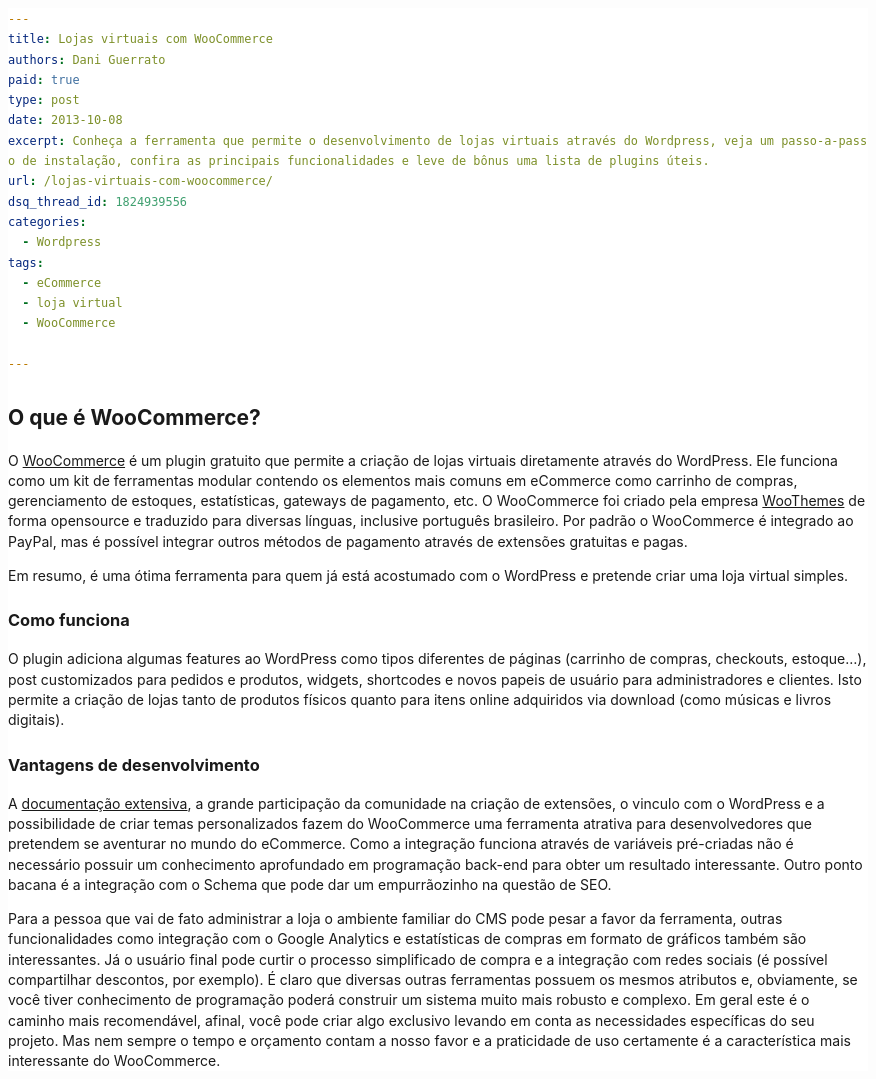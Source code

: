 ```yaml
---
title: Lojas virtuais com WooCommerce
authors: Dani Guerrato
paid: true
type: post
date: 2013-10-08
excerpt: Conheça a ferramenta que permite o desenvolvimento de lojas virtuais através do Wordpress, veja um passo-a-passo de instalação, confira as principais funcionalidades e leve de bônus uma lista de plugins úteis.
url: /lojas-virtuais-com-woocommerce/
dsq_thread_id: 1824939556
categories:
  - Wordpress
tags:
  - eCommerce
  - loja virtual
  - WooCommerce

---
```

## O que é WooCommerce?

O [WooCommerce][1] é um plugin gratuito que permite a criação de lojas virtuais diretamente através do WordPress. Ele funciona como um kit de ferramentas modular contendo os elementos mais comuns em eCommerce como carrinho de compras, gerenciamento de estoques, estatísticas, gateways de pagamento, etc. O WooCommerce foi criado pela empresa [WooThemes][2] de forma opensource e traduzido para diversas línguas, inclusive português brasileiro. Por padrão o WooCommerce é integrado ao PayPal, mas é possível integrar outros métodos de pagamento através de extensões gratuitas e pagas.

Em resumo, é uma ótima ferramenta para quem já está acostumado com o WordPress e pretende criar uma loja virtual simples.

### Como funciona

O plugin adiciona algumas features ao WordPress como tipos diferentes de páginas (carrinho de compras, checkouts, estoque&#8230;), post customizados para pedidos e produtos, widgets, shortcodes e novos papeis de usuário para administradores e clientes. Isto permite a criação de lojas tanto de produtos físicos quanto para itens online adquiridos via download (como músicas e livros digitais).

### Vantagens de desenvolvimento

A [documentação extensiva][3], a grande participação da comunidade na criação de extensões, o vinculo com o WordPress e a possibilidade de criar temas personalizados fazem do WooCommerce uma ferramenta atrativa para desenvolvedores que pretendem se aventurar no mundo do eCommerce. Como a integração funciona através de variáveis pré-criadas não é necessário possuir um conhecimento aprofundado em programação back-end para obter um resultado interessante. Outro ponto bacana é a integração com o Schema que pode dar um empurrãozinho na questão de SEO.

Para a pessoa que vai de fato administrar a loja o ambiente familiar do CMS pode pesar a favor da ferramenta, outras funcionalidades como integração com o Google Analytics e estatísticas de compras em formato de gráficos também são interessantes. Já o usuário final pode curtir o processo simplificado de compra e a integração com redes sociais (é possível compartilhar descontos, por exemplo). É claro que diversas outras ferramentas possuem os mesmos atributos e, obviamente, se você tiver conhecimento de programação poderá construir um sistema muito mais robusto e complexo. Em geral este é o caminho mais recomendável, afinal, você pode criar algo exclusivo levando em conta as necessidades específicas do seu projeto. Mas nem sempre o tempo e orçamento contam a nosso favor e a praticidade de uso certamente é a característica mais interessante do WooCommerce.


 [1]: http://www.woothemes.com/woocommerce/ "WooCommerce"
 [2]: http://www.woothemes.com/ "WooThemes"
 [3]: http://docs.woothemes.com/documentation/plugins/woocommerce/ "WooCommerce Documentation"
 [4]: http://docs.woothemes.com/document/configuring-woocommerce-settings/ "Configuring woocommerce settings"
 [5]: http://docs.woothemes.com/documentation/plugins/woocommerce/woocommerce-codex/theming/ "Woocommerce codex theming"
 [6]: http://www.woothemes.com/product-category/themes/woocommerce "WooCommerce Themes"
 [7]: http://www.woothemes.com/product-category/themes/woocommerce
 [8]: http://wordpress.org/extend/plugins/wordpress-importer/ "Wordpress Importer"
 [9]: http://www.woothemes.com/products/product-csv-import-suite/ "Product csv import suite"
 [10]: http://docs.woothemes.com/document/managing-products/ "Managing Products"
 [11]: http://docs.woothemes.com/document/woocommerce-shortcodes/ "WooCommerce Shortcodes"
 [12]: http://www.woothemes.com/product-category/woocommerce-extensions/ "Woocommerce extensions"
 [13]: http://wordpress.org/plugins/woocommerce-correios/ "Woocommerce Correios"
 [14]: http://wordpress.org/plugins/woocommerce-extra-checkout-fields-for-brazil/ "Woocommerce extra checkout fields for brazil"
 [15]: http://wordpress.org/plugins/woocommerce-pagseguro/ "Woocommerce Pagseguro"
 [16]: http://wordpress.org/plugins/woocommerce-multilingual/ "Woocommerce multilingual"
 [17]: http://www.woothemes.com/products/currency-converter-widget/ "Currency converter widget"
 [18]: http://www.woothemes.com/products/facebook-tab/ "Facebook Tab"
 [19]: http://www.woothemes.com/products/newsletter-subscription/ "Newsletter Subscription"
 [20]: http://www.woothemes.com/woocommerce "WooCommerce"
 [21]: http://docs.woothemes.com/documentation/plugins/woocommerce/ "Documentação"
 [22]: https://github.com/woothemes/woocommerce "Github"
 [23]: http://www.woothemes.com/product-category/woocommerce-extensions/ "Extensions"
 [24]: http://wordpress.org/support/plugin/woocommerce "Forum "